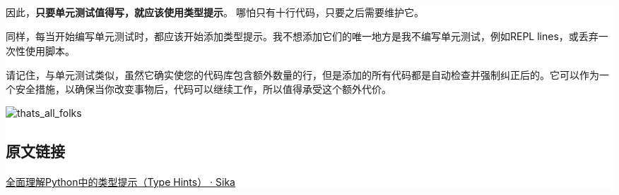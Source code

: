 因此，**只要单元测试值得写，就应该使用类型提示**。 哪怕只有十行代码，只要之后需要维护它。

同样，每当开始编写单元测试时，都应该开始添加类型提示。我不想添加它们的唯一地方是我不编写单元测试，例如REPL lines，或丢弃一次性使用脚本。

请记住，与单元测试类似，虽然它确实使您的代码库包含额外数量的行，但是添加的所有代码都是自动检查并强制纠正后的。它可以作为一个安全措施，以确保当你改变事物后，代码可以继续工作，所以值得承受这个额外代价。

![thats_all_folks](https://i.postimg.cc/nrngZLnp/72474753.jpg)

## 原文链接

[全面理解Python中的类型提示（Type Hints） · Sika](https://sikasjc.github.io/2018/07/14/type-hint-in-python/)
